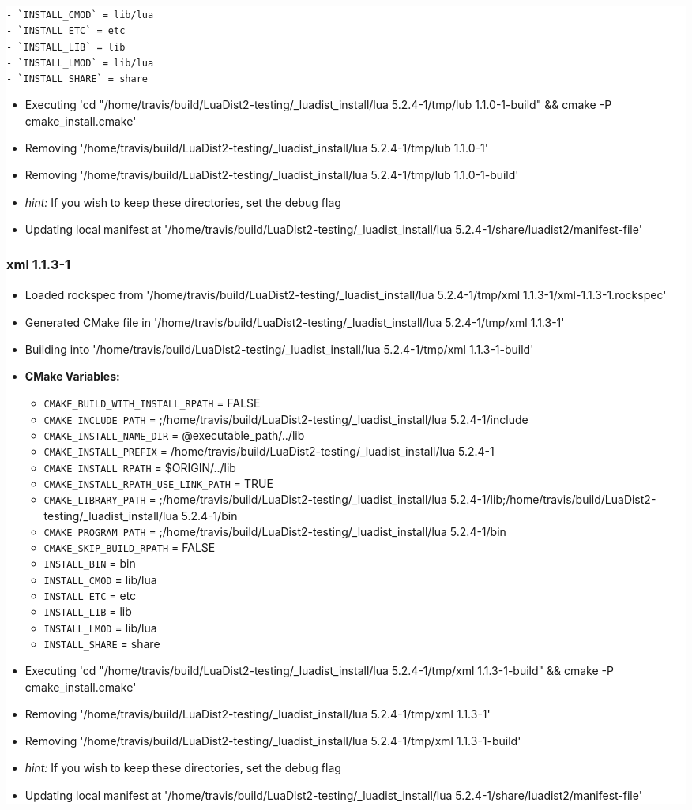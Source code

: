     - `INSTALL_CMOD` = lib/lua
    - `INSTALL_ETC` = etc
    - `INSTALL_LIB` = lib
    - `INSTALL_LMOD` = lib/lua
    - `INSTALL_SHARE` = share
- Executing 'cd "/home/travis/build/LuaDist2-testing/_luadist_install/lua 5.2.4-1/tmp/lub 1.1.0-1-build" && cmake -P cmake_install.cmake'
- Removing '/home/travis/build/LuaDist2-testing/_luadist_install/lua 5.2.4-1/tmp/lub 1.1.0-1'
- Removing '/home/travis/build/LuaDist2-testing/_luadist_install/lua 5.2.4-1/tmp/lub 1.1.0-1-build'

- *hint:* If you wish to keep these directories, set the debug flag
- Updating local manifest at '/home/travis/build/LuaDist2-testing/_luadist_install/lua 5.2.4-1/share/luadist2/manifest-file'

### xml 1.1.3-1
- Loaded rockspec from '/home/travis/build/LuaDist2-testing/_luadist_install/lua 5.2.4-1/tmp/xml 1.1.3-1/xml-1.1.3-1.rockspec'
- Generated CMake file in '/home/travis/build/LuaDist2-testing/_luadist_install/lua 5.2.4-1/tmp/xml 1.1.3-1'
- Building into '/home/travis/build/LuaDist2-testing/_luadist_install/lua 5.2.4-1/tmp/xml 1.1.3-1-build'
- **CMake Variables:**
    - `CMAKE_BUILD_WITH_INSTALL_RPATH` = FALSE
    - `CMAKE_INCLUDE_PATH` = ;/home/travis/build/LuaDist2-testing/_luadist_install/lua 5.2.4-1/include
    - `CMAKE_INSTALL_NAME_DIR` = @executable_path/../lib
    - `CMAKE_INSTALL_PREFIX` = /home/travis/build/LuaDist2-testing/_luadist_install/lua 5.2.4-1
    - `CMAKE_INSTALL_RPATH` = $ORIGIN/../lib
    - `CMAKE_INSTALL_RPATH_USE_LINK_PATH` = TRUE
    - `CMAKE_LIBRARY_PATH` = ;/home/travis/build/LuaDist2-testing/_luadist_install/lua 5.2.4-1/lib;/home/travis/build/LuaDist2-testing/_luadist_install/lua 5.2.4-1/bin
    - `CMAKE_PROGRAM_PATH` = ;/home/travis/build/LuaDist2-testing/_luadist_install/lua 5.2.4-1/bin
    - `CMAKE_SKIP_BUILD_RPATH` = FALSE
    - `INSTALL_BIN` = bin
    - `INSTALL_CMOD` = lib/lua
    - `INSTALL_ETC` = etc
    - `INSTALL_LIB` = lib
    - `INSTALL_LMOD` = lib/lua
    - `INSTALL_SHARE` = share
- Executing 'cd "/home/travis/build/LuaDist2-testing/_luadist_install/lua 5.2.4-1/tmp/xml 1.1.3-1-build" && cmake -P cmake_install.cmake'
- Removing '/home/travis/build/LuaDist2-testing/_luadist_install/lua 5.2.4-1/tmp/xml 1.1.3-1'
- Removing '/home/travis/build/LuaDist2-testing/_luadist_install/lua 5.2.4-1/tmp/xml 1.1.3-1-build'

- *hint:* If you wish to keep these directories, set the debug flag
- Updating local manifest at '/home/travis/build/LuaDist2-testing/_luadist_install/lua 5.2.4-1/share/luadist2/manifest-file'
